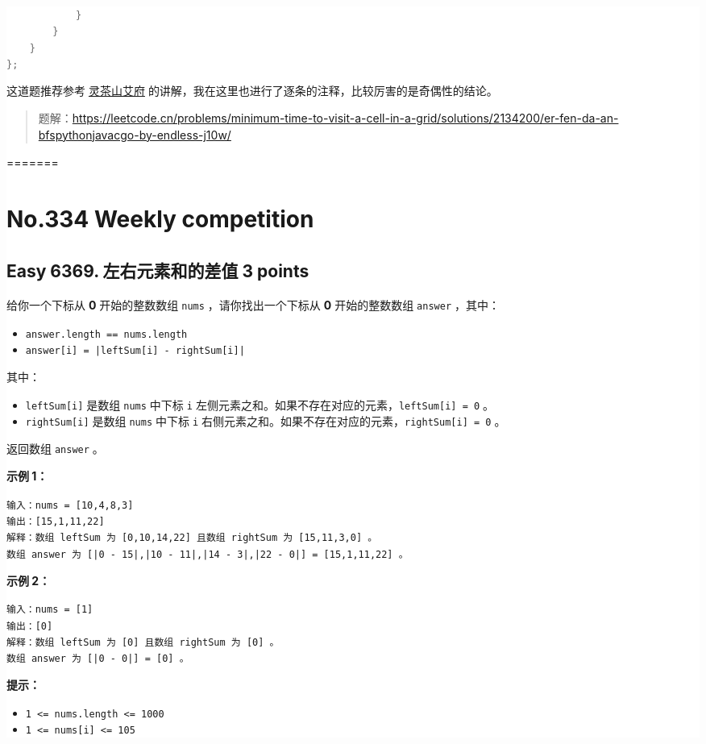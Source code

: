 ```cpp
            }
        }
    }
};
```

这道题推荐参考 [灵茶山艾府](https://space.bilibili.com/206214) 的讲解，我在这里也进行了逐条的注释，比较厉害的是奇偶性的结论。

> 题解：https://leetcode.cn/problems/minimum-time-to-visit-a-cell-in-a-grid/solutions/2134200/er-fen-da-an-bfspythonjavacgo-by-endless-j10w/









=======
# No.334 Weekly competition

## Easy 6369. 左右元素和的差值 3 points

给你一个下标从 **0** 开始的整数数组 `nums` ，请你找出一个下标从 **0** 开始的整数数组 `answer` ，其中：

- `answer.length == nums.length`
- `answer[i] = |leftSum[i] - rightSum[i]|`

其中：

- `leftSum[i]` 是数组 `nums` 中下标 `i` 左侧元素之和。如果不存在对应的元素，`leftSum[i] = 0` 。
- `rightSum[i]` 是数组 `nums` 中下标 `i` 右侧元素之和。如果不存在对应的元素，`rightSum[i] = 0` 。

返回数组 `answer` 。

 

**示例 1：**

```
输入：nums = [10,4,8,3]
输出：[15,1,11,22]
解释：数组 leftSum 为 [0,10,14,22] 且数组 rightSum 为 [15,11,3,0] 。
数组 answer 为 [|0 - 15|,|10 - 11|,|14 - 3|,|22 - 0|] = [15,1,11,22] 。
```

**示例 2：**

```
输入：nums = [1]
输出：[0]
解释：数组 leftSum 为 [0] 且数组 rightSum 为 [0] 。
数组 answer 为 [|0 - 0|] = [0] 。
```

 

**提示：**

- `1 <= nums.length <= 1000`
- `1 <= nums[i] <= 105`

